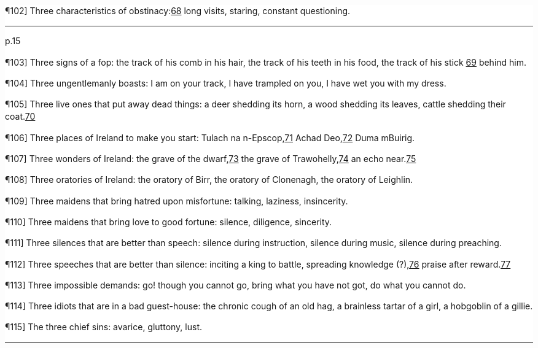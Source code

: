 
¶102] Three characteristics of obstinacy:[68](javascript:footNote('T103006/note068.html')) long visits, staring, constant questioning.




---

p.15


¶103] Three signs of a fop: the track of his comb in his hair, the track of his teeth in his food, the track of his stick [69](javascript:footNote('T103006/note069.html')) behind him.


¶104] Three ungentlemanly boasts: I am on your track, I have trampled on you, I have wet you with my dress.


¶105] Three live ones that put away dead things: a deer shedding its horn, a wood shedding its leaves, cattle shedding their coat.[70](javascript:footNote('T103006/note070.html'))


¶106] Three places of Ireland to make you start: Tulach na n-Epscop,[71](javascript:footNote('T103006/note071.html')) Achad Deo,[72](javascript:footNote('T103006/note072.html')) Duma mBuirig.


¶107] Three wonders of Ireland: the grave of the dwarf,[73](javascript:footNote('T103006/note073.html')) the grave of Trawohelly,[74](javascript:footNote('T103006/note074.html')) an echo near.[75](javascript:footNote('T103006/note075.html'))


¶108] Three oratories of Ireland: the oratory of Birr, the oratory of Clonenagh, the oratory of Leighlin.


¶109] Three maidens that bring hatred upon misfortune: talking, laziness, insincerity.


¶110] Three maidens that bring love to good fortune: silence, diligence, sincerity.


¶111] Three silences that are better than speech: silence during instruction, silence during music, silence during preaching.


¶112] Three speeches that are better than silence: inciting a king to battle, spreading knowledge (?),[76](javascript:footNote('T103006/note076.html')) praise after reward.[77](javascript:footNote('T103006/note077.html'))


¶113] Three impossible demands: go! though you cannot go, bring what you have not got, do what you cannot do.


¶114] Three idiots that are in a bad guest-house: the chronic cough of an old hag, a brainless tartar of a girl, a hobgoblin of a gillie.


¶115] The three chief sins: avarice, gluttony, lust.




---
